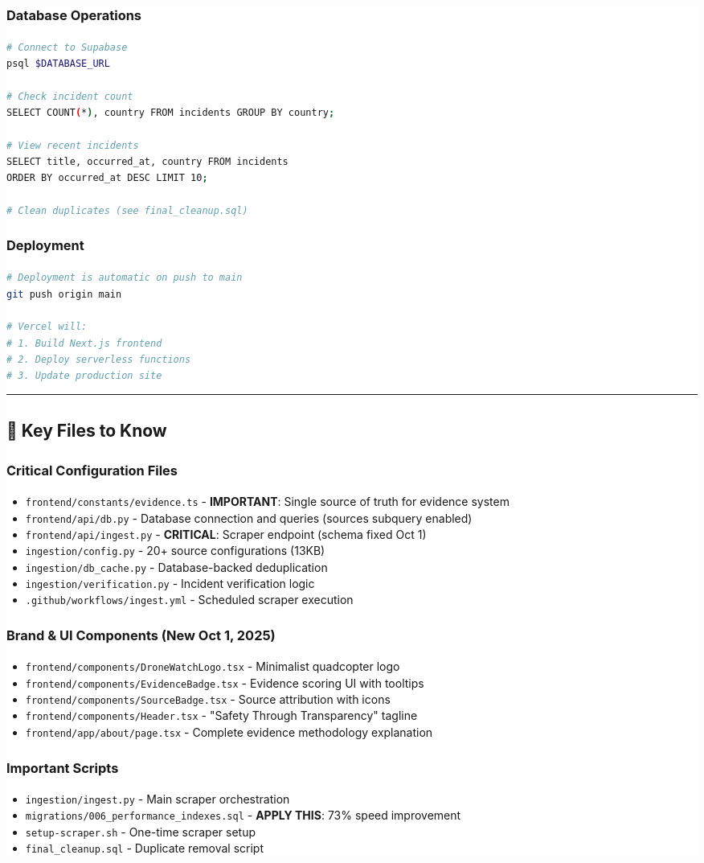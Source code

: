 ### Database Operations
```bash
# Connect to Supabase
psql $DATABASE_URL

# Check incident count
SELECT COUNT(*), country FROM incidents GROUP BY country;

# View recent incidents
SELECT title, occurred_at, country FROM incidents
ORDER BY occurred_at DESC LIMIT 10;

# Clean duplicates (see final_cleanup.sql)
```

### Deployment
```bash
# Deployment is automatic on push to main
git push origin main

# Vercel will:
# 1. Build Next.js frontend
# 2. Deploy serverless functions
# 3. Update production site
```

---

## 🔧 Key Files to Know

### Critical Configuration Files
- `frontend/constants/evidence.ts` - **IMPORTANT**: Single source of truth for evidence system
- `frontend/api/db.py` - Database connection and queries (sources subquery enabled)
- `frontend/api/ingest.py` - **CRITICAL**: Scraper endpoint (schema fixed Oct 1)
- `ingestion/config.py` - 20+ source configurations (13KB)
- `ingestion/db_cache.py` - Database-backed deduplication
- `ingestion/verification.py` - Incident verification logic
- `.github/workflows/ingest.yml` - Scheduled scraper execution

### Brand & UI Components (New Oct 1, 2025)
- `frontend/components/DroneWatchLogo.tsx` - Minimalist quadcopter logo
- `frontend/components/EvidenceBadge.tsx` - Evidence scoring UI with tooltips
- `frontend/components/SourceBadge.tsx` - Source attribution with icons
- `frontend/components/Header.tsx` - "Safety Through Transparency" tagline
- `frontend/app/about/page.tsx` - Complete evidence methodology explanation

### Important Scripts
- `ingestion/ingest.py` - Main scraper orchestration
- `migrations/006_performance_indexes.sql` - **APPLY THIS**: 73% speed improvement
- `setup-scraper.sh` - One-time scraper setup
- `final_cleanup.sql` - Duplicate removal script
